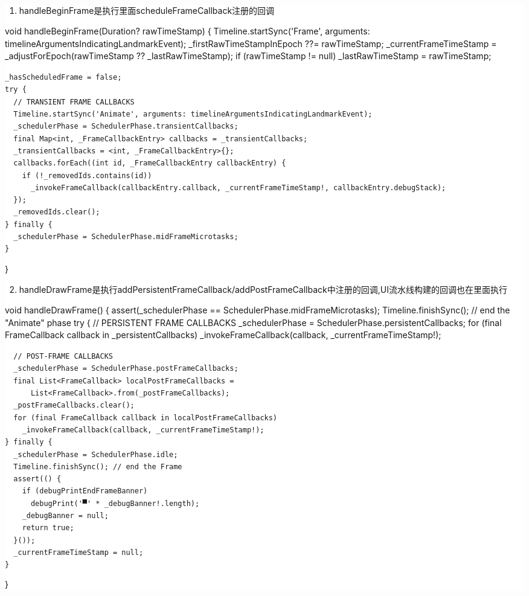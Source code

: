 1. handleBeginFrame是执行里面scheduleFrameCallback注册的回调

  void handleBeginFrame(Duration? rawTimeStamp) {
    Timeline.startSync('Frame', arguments: timelineArgumentsIndicatingLandmarkEvent);
    _firstRawTimeStampInEpoch ??= rawTimeStamp;
    _currentFrameTimeStamp = _adjustForEpoch(rawTimeStamp ?? _lastRawTimeStamp);
    if (rawTimeStamp != null)
      _lastRawTimeStamp = rawTimeStamp;
 
    _hasScheduledFrame = false;
    try {
      // TRANSIENT FRAME CALLBACKS
      Timeline.startSync('Animate', arguments: timelineArgumentsIndicatingLandmarkEvent);
      _schedulerPhase = SchedulerPhase.transientCallbacks;
      final Map<int, _FrameCallbackEntry> callbacks = _transientCallbacks;
      _transientCallbacks = <int, _FrameCallbackEntry>{};
      callbacks.forEach((int id, _FrameCallbackEntry callbackEntry) {
        if (!_removedIds.contains(id))
          _invokeFrameCallback(callbackEntry.callback, _currentFrameTimeStamp!, callbackEntry.debugStack);
      });
      _removedIds.clear();
    } finally {
      _schedulerPhase = SchedulerPhase.midFrameMicrotasks;
    }
  }

2. handleDrawFrame是执行addPersistentFrameCallback/addPostFrameCallback中注册的回调,UI流水线构建的回调也在里面执行

  void handleDrawFrame() {
    assert(_schedulerPhase == SchedulerPhase.midFrameMicrotasks);
    Timeline.finishSync(); // end the "Animate" phase
    try {
      // PERSISTENT FRAME CALLBACKS
      _schedulerPhase = SchedulerPhase.persistentCallbacks;
      for (final FrameCallback callback in _persistentCallbacks)
        _invokeFrameCallback(callback, _currentFrameTimeStamp!);
 
      // POST-FRAME CALLBACKS
      _schedulerPhase = SchedulerPhase.postFrameCallbacks;
      final List<FrameCallback> localPostFrameCallbacks =
          List<FrameCallback>.from(_postFrameCallbacks);
      _postFrameCallbacks.clear();
      for (final FrameCallback callback in localPostFrameCallbacks)
        _invokeFrameCallback(callback, _currentFrameTimeStamp!);
    } finally {
      _schedulerPhase = SchedulerPhase.idle;
      Timeline.finishSync(); // end the Frame
      assert(() {
        if (debugPrintEndFrameBanner)
          debugPrint('▀' * _debugBanner!.length);
        _debugBanner = null;
        return true;
      }());
      _currentFrameTimeStamp = null;
    }
  }

